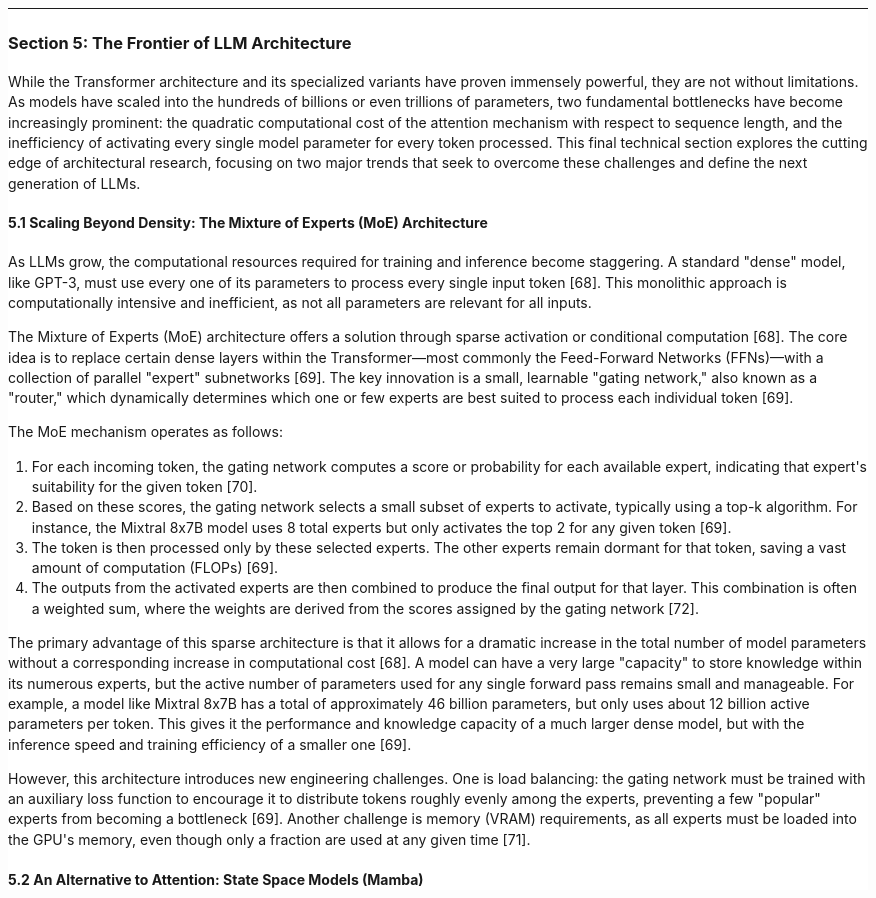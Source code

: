 ***

### Section 5: The Frontier of LLM Architecture

While the Transformer architecture and its specialized variants have proven immensely powerful, they are not without limitations. As models have scaled into the hundreds of billions or even trillions of parameters, two fundamental bottlenecks have become increasingly prominent: the quadratic computational cost of the attention mechanism with respect to sequence length, and the inefficiency of activating every single model parameter for every token processed. This final technical section explores the cutting edge of architectural research, focusing on two major trends that seek to overcome these challenges and define the next generation of LLMs.

#### 5.1 Scaling Beyond Density: The Mixture of Experts (MoE) Architecture

As LLMs grow, the computational resources required for training and inference become staggering. A standard "dense" model, like GPT-3, must use every one of its parameters to process every single input token [68]. This monolithic approach is computationally intensive and inefficient, as not all parameters are relevant for all inputs.

The Mixture of Experts (MoE) architecture offers a solution through sparse activation or conditional computation [68]. The core idea is to replace certain dense layers within the Transformer—most commonly the Feed-Forward Networks (FFNs)—with a collection of parallel "expert" subnetworks [69]. The key innovation is a small, learnable "gating network," also known as a "router," which dynamically determines which one or few experts are best suited to process each individual token [69].

The MoE mechanism operates as follows:

1.  For each incoming token, the gating network computes a score or probability for each available expert, indicating that expert's suitability for the given token [70].
2.  Based on these scores, the gating network selects a small subset of experts to activate, typically using a top-k algorithm. For instance, the Mixtral 8x7B model uses 8 total experts but only activates the top 2 for any given token [69].
3.  The token is then processed only by these selected experts. The other experts remain dormant for that token, saving a vast amount of computation (FLOPs) [69].
4.  The outputs from the activated experts are then combined to produce the final output for that layer. This combination is often a weighted sum, where the weights are derived from the scores assigned by the gating network [72].

The primary advantage of this sparse architecture is that it allows for a dramatic increase in the total number of model parameters without a corresponding increase in computational cost [68]. A model can have a very large "capacity" to store knowledge within its numerous experts, but the active number of parameters used for any single forward pass remains small and manageable. For example, a model like Mixtral 8x7B has a total of approximately 46 billion parameters, but only uses about 12 billion active parameters per token. This gives it the performance and knowledge capacity of a much larger dense model, but with the inference speed and training efficiency of a smaller one [69].

However, this architecture introduces new engineering challenges. One is load balancing: the gating network must be trained with an auxiliary loss function to encourage it to distribute tokens roughly evenly among the experts, preventing a few "popular" experts from becoming a bottleneck [69]. Another challenge is memory (VRAM) requirements, as all experts must be loaded into the GPU's memory, even though only a fraction are used at any given time [71].

#### 5.2 An Alternative to Attention: State Space Models (Mamba)
